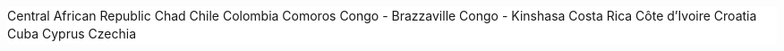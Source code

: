 <td style="text-align:left;">
Central African Republic
</td>
</tr>
<tr>
<td style="text-align:left;">
Chad
</td>
</tr>
<tr>
<td style="text-align:left;">
Chile
</td>
</tr>
<tr>
<td style="text-align:left;">
Colombia
</td>
</tr>
<tr>
<td style="text-align:left;">
Comoros
</td>
</tr>
<tr>
<td style="text-align:left;">
Congo - Brazzaville
</td>
</tr>
<tr>
<td style="text-align:left;">
Congo - Kinshasa
</td>
</tr>
<tr>
<td style="text-align:left;">
Costa Rica
</td>
</tr>
<tr>
<td style="text-align:left;">
Côte d’Ivoire
</td>
</tr>
<tr>
<td style="text-align:left;">
Croatia
</td>
</tr>
<tr>
<td style="text-align:left;">
Cuba
</td>
</tr>
<tr>
<td style="text-align:left;">
Cyprus
</td>
</tr>
<tr>
<td style="text-align:left;">
Czechia
</td>
</tr>